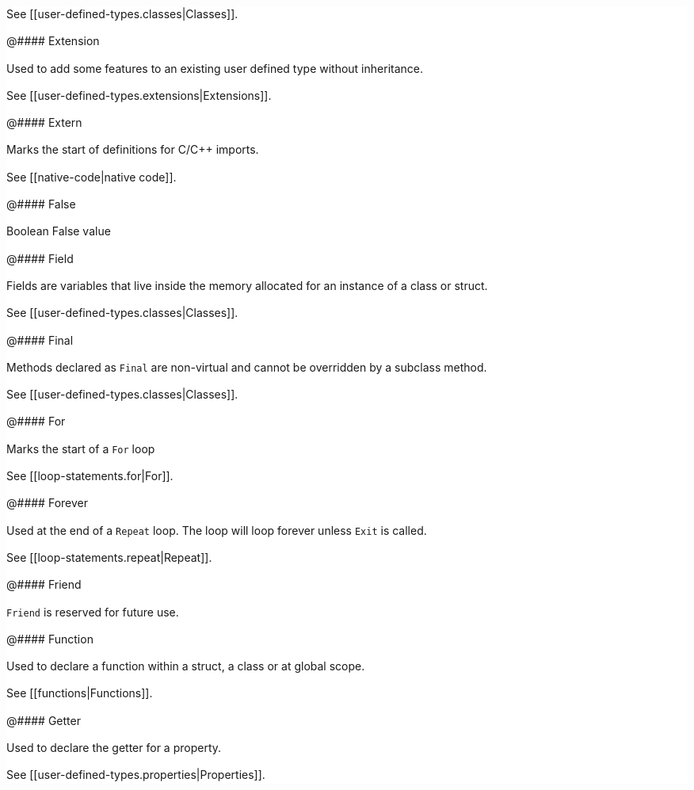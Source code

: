 See [[user-defined-types.classes|Classes]].


@#### Extension

Used to add some features to an existing user defined type without inheritance.

See [[user-defined-types.extensions|Extensions]].


@#### Extern

Marks the start of definitions for C/C++ imports.

See [[native-code|native code]].


@#### False

Boolean False value


@#### Field

Fields are variables that live inside the memory allocated for an instance of a class or struct.

See [[user-defined-types.classes|Classes]].


@#### Final

Methods declared as `Final` are non-virtual and cannot be overridden by a subclass method.

See [[user-defined-types.classes|Classes]].


@#### For

Marks the start of a `For` loop

See [[loop-statements.for|For]].


@#### Forever

Used at the end of a `Repeat` loop. The loop will loop forever unless `Exit` is called.

See [[loop-statements.repeat|Repeat]].


@#### Friend

`Friend` is reserved for future use.


@#### Function

Used to declare a function within a struct, a class or at global scope.

See [[functions|Functions]].


@#### Getter

Used to declare the getter for a property.

See [[user-defined-types.properties|Properties]].

